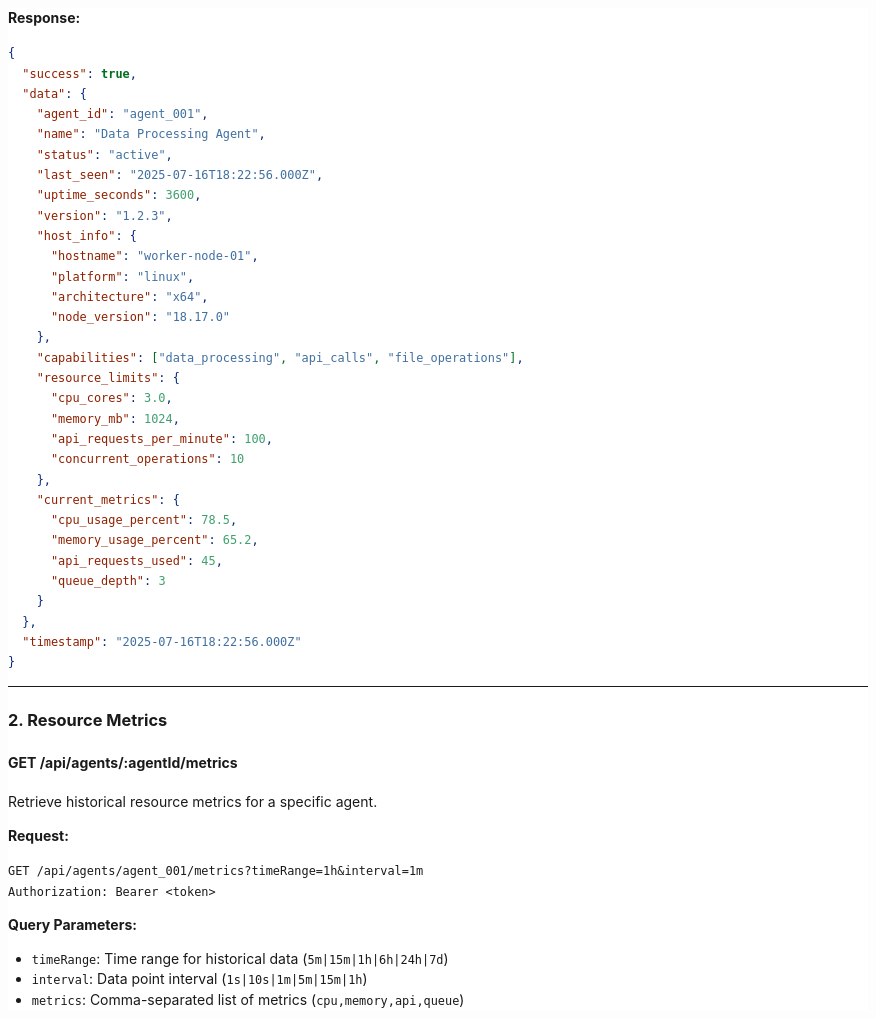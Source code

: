 **Response:**
```json
{
  "success": true,
  "data": {
    "agent_id": "agent_001",
    "name": "Data Processing Agent",
    "status": "active",
    "last_seen": "2025-07-16T18:22:56.000Z",
    "uptime_seconds": 3600,
    "version": "1.2.3",
    "host_info": {
      "hostname": "worker-node-01",
      "platform": "linux",
      "architecture": "x64",
      "node_version": "18.17.0"
    },
    "capabilities": ["data_processing", "api_calls", "file_operations"],
    "resource_limits": {
      "cpu_cores": 3.0,
      "memory_mb": 1024,
      "api_requests_per_minute": 100,
      "concurrent_operations": 10
    },
    "current_metrics": {
      "cpu_usage_percent": 78.5,
      "memory_usage_percent": 65.2,
      "api_requests_used": 45,
      "queue_depth": 3
    }
  },
  "timestamp": "2025-07-16T18:22:56.000Z"
}
```

---

### **2. Resource Metrics**

#### **GET /api/agents/:agentId/metrics**
Retrieve historical resource metrics for a specific agent.

**Request:**
```http
GET /api/agents/agent_001/metrics?timeRange=1h&interval=1m
Authorization: Bearer <token>
```

**Query Parameters:**
- `timeRange`: Time range for historical data (`5m|15m|1h|6h|24h|7d`)
- `interval`: Data point interval (`1s|10s|1m|5m|15m|1h`)
- `metrics`: Comma-separated list of metrics (`cpu,memory,api,queue`)
